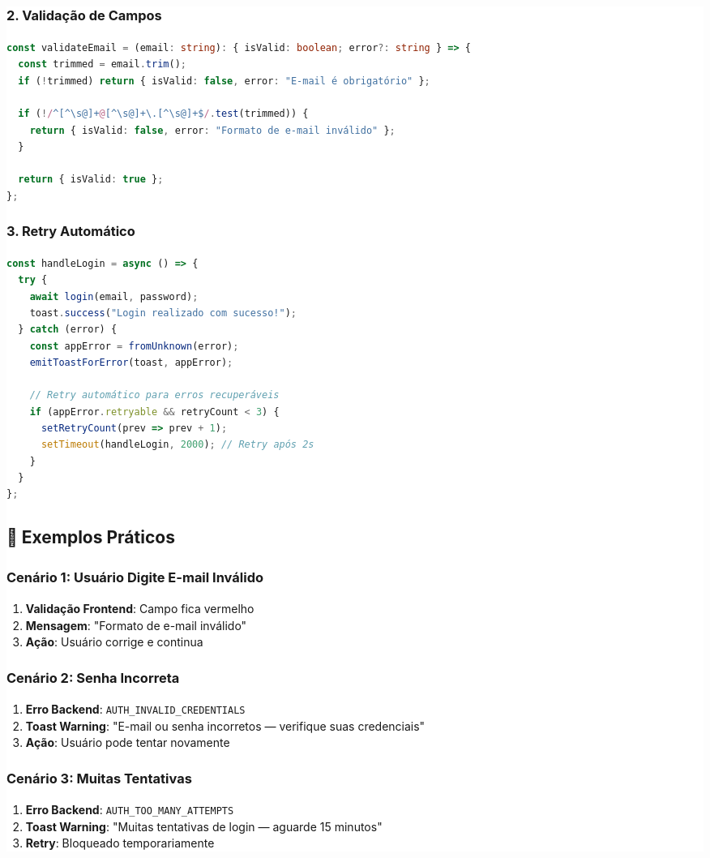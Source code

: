 ### 2. Validação de Campos

```typescript
const validateEmail = (email: string): { isValid: boolean; error?: string } => {
  const trimmed = email.trim();
  if (!trimmed) return { isValid: false, error: "E-mail é obrigatório" };
  
  if (!/^[^\s@]+@[^\s@]+\.[^\s@]+$/.test(trimmed)) {
    return { isValid: false, error: "Formato de e-mail inválido" };
  }
  
  return { isValid: true };
};
```

### 3. Retry Automático

```typescript
const handleLogin = async () => {
  try {
    await login(email, password);
    toast.success("Login realizado com sucesso!");
  } catch (error) {
    const appError = fromUnknown(error);
    emitToastForError(toast, appError);
    
    // Retry automático para erros recuperáveis
    if (appError.retryable && retryCount < 3) {
      setRetryCount(prev => prev + 1);
      setTimeout(handleLogin, 2000); // Retry após 2s
    }
  }
};
```

## 📝 Exemplos Práticos

### Cenário 1: Usuário Digite E-mail Inválido

1. **Validação Frontend**: Campo fica vermelho
2. **Mensagem**: "Formato de e-mail inválido"
3. **Ação**: Usuário corrige e continua

### Cenário 2: Senha Incorreta

1. **Erro Backend**: `AUTH_INVALID_CREDENTIALS`
2. **Toast Warning**: "E-mail ou senha incorretos — verifique suas credenciais"
3. **Ação**: Usuário pode tentar novamente

### Cenário 3: Muitas Tentativas

1. **Erro Backend**: `AUTH_TOO_MANY_ATTEMPTS`
2. **Toast Warning**: "Muitas tentativas de login — aguarde 15 minutos"
3. **Retry**: Bloqueado temporariamente


[ErrorCode.NEW_ERROR_CODE]: { 